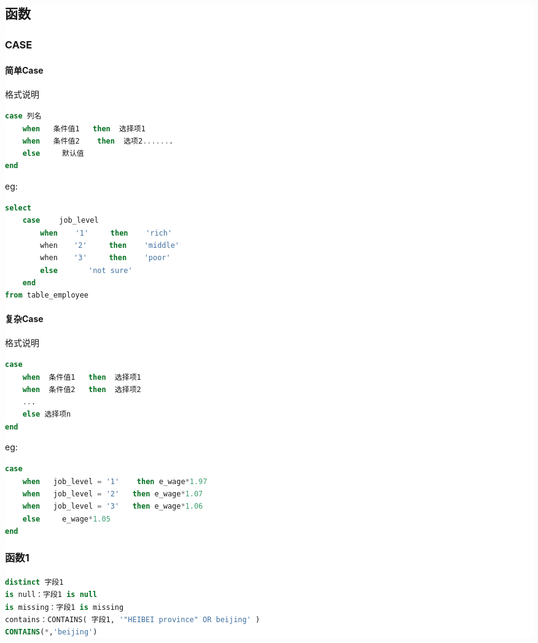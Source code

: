 

## 函数
### CASE
#### 简单Case

格式说明    
```sql
case 列名
    when   条件值1   then  选择项1
    when   条件值2    then  选项2.......
    else     默认值      
end
```
eg:
```sql
select
    case 　　job_level
        when    '1'     then    'rich'
        when　  '2'     then    'middle'
        when　  '3'     then    'poor'
        else       'not sure'
    end
from table_employee
```

#### 复杂Case

格式说明    
```sql
case  
    when  条件值1   then  选择项1
    when  条件值2   then  选择项2
    ...
    else 选择项n
end
```
eg:
```sql
case
    when   job_level = '1'    then e_wage*1.97
    when   job_level = '2'   then e_wage*1.07
    when   job_level = '3'   then e_wage*1.06
    else     e_wage*1.05
end
```

### 函数1
```sql
distinct 字段1
is null：字段1 is null
is missing：字段1 is missing
contains：CONTAINS( 字段1, '"HEIBEI province" OR beijing' )
CONTAINS(*,'beijing')
```
